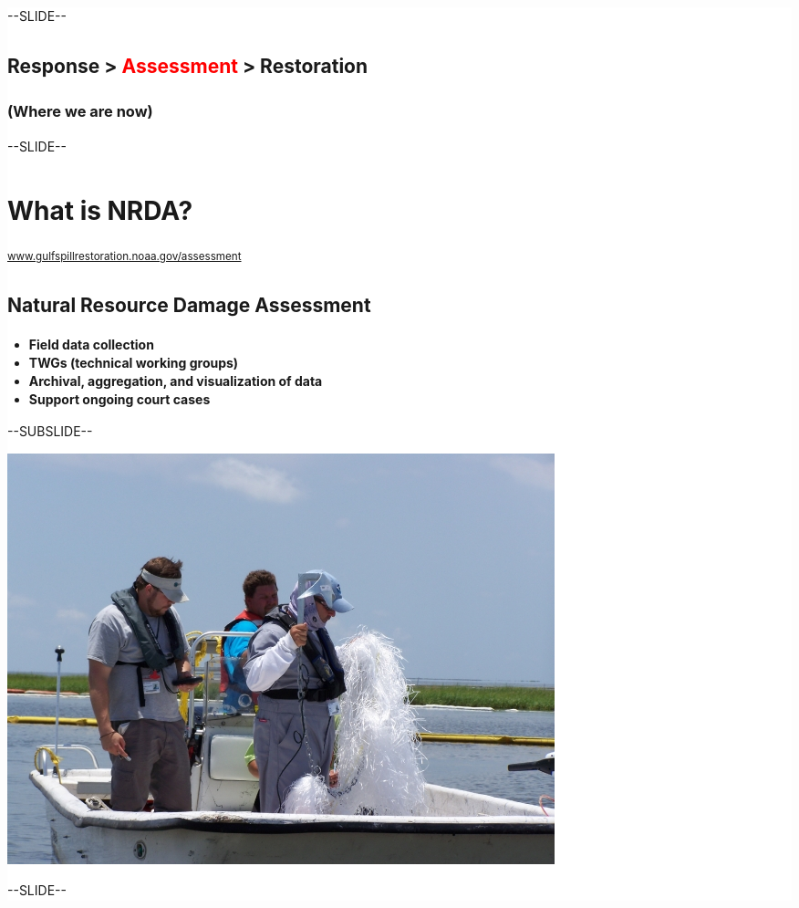 

--SLIDE--


<h2>Response > <span style="color:#ff0000;">Assessment</span> > Restoration</h2>
<h3>(Where we are now)</h3>


--SLIDE--


<h1>What is NRDA?</h1>
<small><a href="http://www.gulfspillrestoration.noaa.gov/assessment/">www.gulfspillrestoration.noaa.gov/assessment</a></small>
<h2>Natural Resource Damage Assessment</h2>
<ul>
  <li><strong>Field data collection</strong></li>
  <li><strong>TWGs (technical working groups)</strong></li>
  <li><strong>Archival, aggregation, and visualization of data</strong></li>
  <li><strong>Support ongoing court cases</strong></li>
</ul>

--SUBSLIDE--

<img src="images/submersed-oil-sampling.jpg">


--SLIDE--


